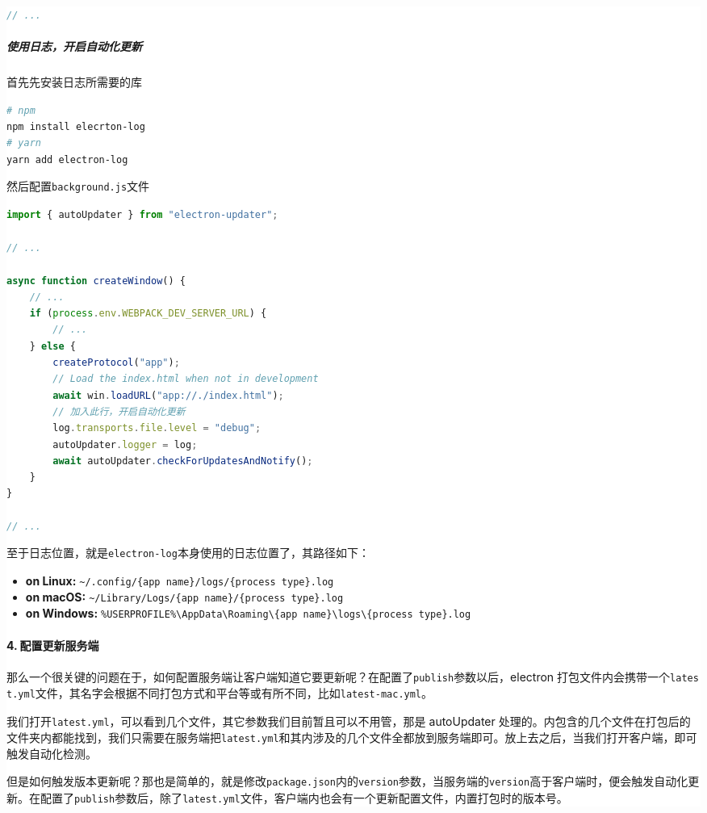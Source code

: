 ```javascript
// ...
```

##### 使用日志，开启自动化更新

首先先安装日志所需要的库

```bash
# npm
npm install elecrton-log
# yarn
yarn add electron-log
```

然后配置`background.js`文件

```javascript
import { autoUpdater } from "electron-updater";

// ...

async function createWindow() {
	// ...
	if (process.env.WEBPACK_DEV_SERVER_URL) {
		// ...
	} else {
		createProtocol("app");
		// Load the index.html when not in development
		await win.loadURL("app://./index.html");
		// 加入此行，开启自动化更新
		log.transports.file.level = "debug";
		autoUpdater.logger = log;
		await autoUpdater.checkForUpdatesAndNotify();
	}
}

// ...
```

至于日志位置，就是`electron-log`本身使用的日志位置了，其路径如下：

- **on Linux:** `~/.config/{app name}/logs/{process type}.log`
- **on macOS:** `~/Library/Logs/{app name}/{process type}.log`
- **on Windows:** `%USERPROFILE%\AppData\Roaming\{app name}\logs\{process type}.log`

#### 4. 配置更新服务端

那么一个很关键的问题在于，如何配置服务端让客户端知道它要更新呢？在配置了`publish`参数以后，electron 打包文件内会携带一个`latest.yml`文件，其名字会根据不同打包方式和平台等或有所不同，比如`latest-mac.yml`。

我们打开`latest.yml`，可以看到几个文件，其它参数我们目前暂且可以不用管，那是 autoUpdater 处理的。内包含的几个文件在打包后的文件夹内都能找到，我们只需要在服务端把`latest.yml`和其内涉及的几个文件全都放到服务端即可。放上去之后，当我们打开客户端，即可触发自动化检测。

但是如何触发版本更新呢？那也是简单的，就是修改`package.json`内的`version`参数，当服务端的`version`高于客户端时，便会触发自动化更新。在配置了`publish`参数后，除了`latest.yml`文件，客户端内也会有一个更新配置文件，内置打包时的版本号。

